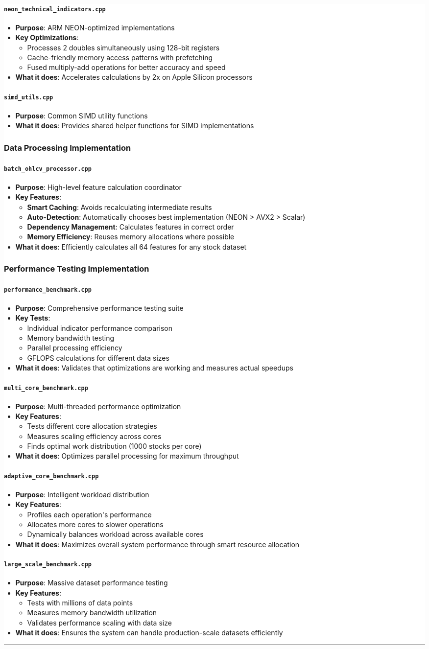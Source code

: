 #### `neon_technical_indicators.cpp`
- **Purpose**: ARM NEON-optimized implementations
- **Key Optimizations**:
  - Processes 2 doubles simultaneously using 128-bit registers
  - Cache-friendly memory access patterns with prefetching
  - Fused multiply-add operations for better accuracy and speed
- **What it does**: Accelerates calculations by 2x on Apple Silicon processors

#### `simd_utils.cpp`
- **Purpose**: Common SIMD utility functions
- **What it does**: Provides shared helper functions for SIMD implementations

### Data Processing Implementation

#### `batch_ohlcv_processor.cpp`
- **Purpose**: High-level feature calculation coordinator
- **Key Features**:
  - **Smart Caching**: Avoids recalculating intermediate results
  - **Auto-Detection**: Automatically chooses best implementation (NEON > AVX2 > Scalar)
  - **Dependency Management**: Calculates features in correct order
  - **Memory Efficiency**: Reuses memory allocations where possible
- **What it does**: Efficiently calculates all 64 features for any stock dataset

### Performance Testing Implementation

#### `performance_benchmark.cpp`
- **Purpose**: Comprehensive performance testing suite
- **Key Tests**:
  - Individual indicator performance comparison
  - Memory bandwidth testing
  - Parallel processing efficiency
  - GFLOPS calculations for different data sizes
- **What it does**: Validates that optimizations are working and measures actual speedups

#### `multi_core_benchmark.cpp`
- **Purpose**: Multi-threaded performance optimization
- **Key Features**:
  - Tests different core allocation strategies
  - Measures scaling efficiency across cores
  - Finds optimal work distribution (1000 stocks per core)
- **What it does**: Optimizes parallel processing for maximum throughput

#### `adaptive_core_benchmark.cpp`
- **Purpose**: Intelligent workload distribution
- **Key Features**:
  - Profiles each operation's performance
  - Allocates more cores to slower operations
  - Dynamically balances workload across available cores
- **What it does**: Maximizes overall system performance through smart resource allocation

#### `large_scale_benchmark.cpp`
- **Purpose**: Massive dataset performance testing
- **Key Features**:
  - Tests with millions of data points
  - Measures memory bandwidth utilization
  - Validates performance scaling with data size
- **What it does**: Ensures the system can handle production-scale datasets efficiently

---